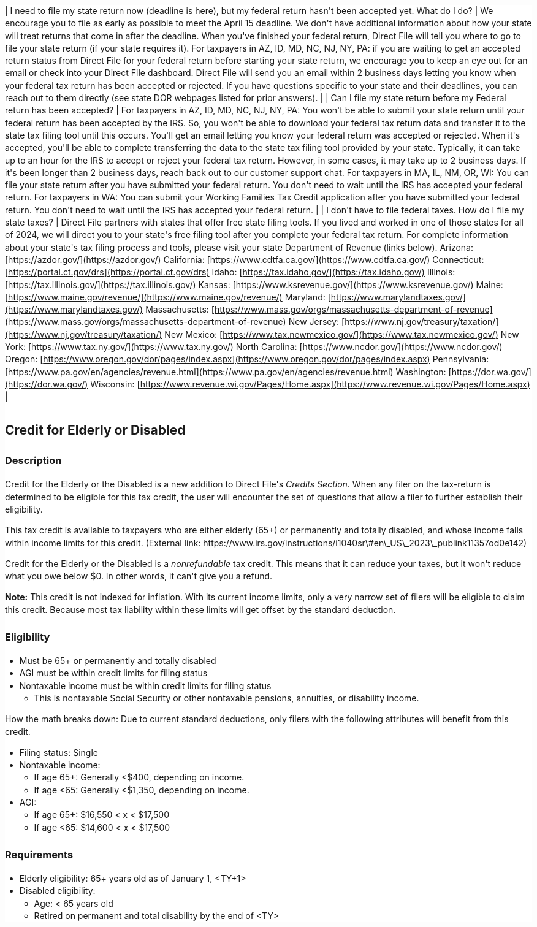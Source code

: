 | I need to file my state return now (deadline is here), but my federal return hasn't been accepted yet. What do I do? | We encourage you to file as early as possible to meet the April 15 deadline. We don't have additional information about how your state will treat returns that come in after the deadline. When you've finished your federal return, Direct File will tell you where to go to file your state return (if your state requires it). For taxpayers in AZ, ID, MD, NC, NJ, NY, PA: if you are waiting to get an accepted return status from Direct File for your federal return before starting your state return, we encourage you to keep an eye out for an email or check into your Direct File dashboard. Direct File will send you an email within 2 business days letting you know when your federal tax return has been accepted or rejected. If you have questions specific to your state and their deadlines, you can reach out to them directly (see state DOR webpages listed for prior answers). |
| Can I file my state return before my Federal return has been accepted? | For taxpayers in AZ, ID, MD, NC, NJ, NY, PA: You won't be able to submit your state return until your federal return has been accepted by the IRS. So, you won't be able to download your federal tax return data and transfer it to the state tax filing tool until this occurs. You'll get an email letting you know your federal return was accepted or rejected. When it's accepted, you'll be able to complete transferring the data to the state tax filing tool provided by your state. Typically, it can take up to an hour for the IRS to accept or reject your federal tax return.  However, in some cases, it may take up to 2 business days. If it's been longer than 2 business days, reach back out to our customer support chat. For taxpayers in MA, IL, NM, OR, WI: You can file your state return after you have submitted your federal return. You don't need to wait until the IRS has accepted your federal return. For taxpayers in WA: You can submit your Working Families Tax Credit application after you have submitted your federal return. You don't need to wait until the IRS has accepted your federal return. |
| I don't have to file federal taxes. How do I file my state taxes? | Direct File partners with states that offer free state filing tools. If you lived and worked in one of those states for all of 2024, we will direct you to your state's free filing tool after you complete your federal tax return. For complete information about your state's tax filing process and tools, please visit your state Department of Revenue (links below). Arizona: [https://azdor.gov/](https://azdor.gov/) California: [https://www.cdtfa.ca.gov/](https://www.cdtfa.ca.gov/) Connecticut: [https://portal.ct.gov/drs](https://portal.ct.gov/drs) Idaho: [https://tax.idaho.gov/](https://tax.idaho.gov/) Illinois: [https://tax.illinois.gov/](https://tax.illinois.gov/) Kansas: [https://www.ksrevenue.gov/](https://www.ksrevenue.gov/) Maine: [https://www.maine.gov/revenue/](https://www.maine.gov/revenue/) Maryland: [https://www.marylandtaxes.gov/](https://www.marylandtaxes.gov/) Massachusetts: [https://www.mass.gov/orgs/massachusetts-department-of-revenue](https://www.mass.gov/orgs/massachusetts-department-of-revenue) New Jersey: [https://www.nj.gov/treasury/taxation/](https://www.nj.gov/treasury/taxation/) New Mexico: [https://www.tax.newmexico.gov/](https://www.tax.newmexico.gov/) New York: [https://www.tax.ny.gov/](https://www.tax.ny.gov/) North Carolina: [https://www.ncdor.gov/](https://www.ncdor.gov/) Oregon: [https://www.oregon.gov/dor/pages/index.aspx](https://www.oregon.gov/dor/pages/index.aspx) Pennsylvania: [https://www.pa.gov/en/agencies/revenue.html](https://www.pa.gov/en/agencies/revenue.html) Washington: [https://dor.wa.gov/](https://dor.wa.gov/) Wisconsin: [https://www.revenue.wi.gov/Pages/Home.aspx](https://www.revenue.wi.gov/Pages/Home.aspx) |

## **Credit for Elderly or Disabled**

### **Description**

Credit for the Elderly or the Disabled is a new addition to Direct File's *Credits Section*. When any filer on the tax-return is determined to be eligible for this tax credit, the user will encounter the set of questions that allow a filer to further establish their eligibility.

This tax credit is available to taxpayers who are either elderly (65+) or permanently and totally disabled, and whose income falls within [income limits for this credit](https://www.irs.gov/instructions/i1040sr#en_US_2023_publink11357od0e142). (External link: https://www.irs.gov/instructions/i1040sr\#en\_US\_2023\_publink11357od0e142)

Credit for the Elderly or the Disabled is a *nonrefundable* tax credit. This means that it can reduce your taxes, but it won't reduce what you owe below $0. In other words, it can't give you a refund.

**Note:** This credit is not indexed for inflation. With its current income limits, only a very narrow set of filers will be eligible to claim this credit. Because most tax liability within these limits will get offset by the standard deduction.

### **Eligibility**

* Must be 65+ or permanently and totally disabled  
* AGI must be within credit limits for filing status  
* Nontaxable income must be within credit limits for filing status  
  * This is nontaxable Social Security or other nontaxable pensions, annuities, or disability income.

How the math breaks down: Due to current standard deductions, only filers with the following attributes will benefit from this credit.

* Filing status: Single  
* Nontaxable income:  
  * If age 65+: Generally \<$400, depending on income.  
  * If age \<65: Generally \<$1,350, depending on income.  
* AGI:  
  * If age 65+: $16,550 \< x \< $17,500  
  * If age \<65: $14,600 \< x \< $17,500

### **Requirements**

* Elderly eligibility: 65+ years old as of January 1, \<TY+1\>  
* Disabled eligibility:  
  * Age: \< 65 years old  
  * Retired on permanent and total disability by the end of \<TY\>  